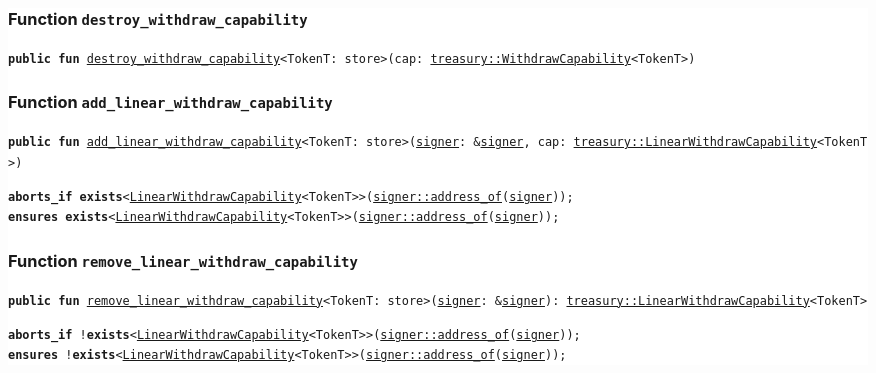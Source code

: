 

<a id="@Specification_1_destroy_withdraw_capability"></a>

### Function `destroy_withdraw_capability`


<pre><code><b>public</b> <b>fun</b> <a href="treasury.md#0x1_treasury_destroy_withdraw_capability">destroy_withdraw_capability</a>&lt;TokenT: store&gt;(cap: <a href="treasury.md#0x1_treasury_WithdrawCapability">treasury::WithdrawCapability</a>&lt;TokenT&gt;)
</code></pre>




<a id="@Specification_1_add_linear_withdraw_capability"></a>

### Function `add_linear_withdraw_capability`


<pre><code><b>public</b> <b>fun</b> <a href="treasury.md#0x1_treasury_add_linear_withdraw_capability">add_linear_withdraw_capability</a>&lt;TokenT: store&gt;(<a href="../../move-stdlib/doc/signer.md#0x1_signer">signer</a>: &<a href="../../move-stdlib/doc/signer.md#0x1_signer">signer</a>, cap: <a href="treasury.md#0x1_treasury_LinearWithdrawCapability">treasury::LinearWithdrawCapability</a>&lt;TokenT&gt;)
</code></pre>




<pre><code><b>aborts_if</b> <b>exists</b>&lt;<a href="treasury.md#0x1_treasury_LinearWithdrawCapability">LinearWithdrawCapability</a>&lt;TokenT&gt;&gt;(<a href="../../move-stdlib/doc/signer.md#0x1_signer_address_of">signer::address_of</a>(<a href="../../move-stdlib/doc/signer.md#0x1_signer">signer</a>));
<b>ensures</b> <b>exists</b>&lt;<a href="treasury.md#0x1_treasury_LinearWithdrawCapability">LinearWithdrawCapability</a>&lt;TokenT&gt;&gt;(<a href="../../move-stdlib/doc/signer.md#0x1_signer_address_of">signer::address_of</a>(<a href="../../move-stdlib/doc/signer.md#0x1_signer">signer</a>));
</code></pre>



<a id="@Specification_1_remove_linear_withdraw_capability"></a>

### Function `remove_linear_withdraw_capability`


<pre><code><b>public</b> <b>fun</b> <a href="treasury.md#0x1_treasury_remove_linear_withdraw_capability">remove_linear_withdraw_capability</a>&lt;TokenT: store&gt;(<a href="../../move-stdlib/doc/signer.md#0x1_signer">signer</a>: &<a href="../../move-stdlib/doc/signer.md#0x1_signer">signer</a>): <a href="treasury.md#0x1_treasury_LinearWithdrawCapability">treasury::LinearWithdrawCapability</a>&lt;TokenT&gt;
</code></pre>




<pre><code><b>aborts_if</b> !<b>exists</b>&lt;<a href="treasury.md#0x1_treasury_LinearWithdrawCapability">LinearWithdrawCapability</a>&lt;TokenT&gt;&gt;(<a href="../../move-stdlib/doc/signer.md#0x1_signer_address_of">signer::address_of</a>(<a href="../../move-stdlib/doc/signer.md#0x1_signer">signer</a>));
<b>ensures</b> !<b>exists</b>&lt;<a href="treasury.md#0x1_treasury_LinearWithdrawCapability">LinearWithdrawCapability</a>&lt;TokenT&gt;&gt;(<a href="../../move-stdlib/doc/signer.md#0x1_signer_address_of">signer::address_of</a>(<a href="../../move-stdlib/doc/signer.md#0x1_signer">signer</a>));
</code></pre>

